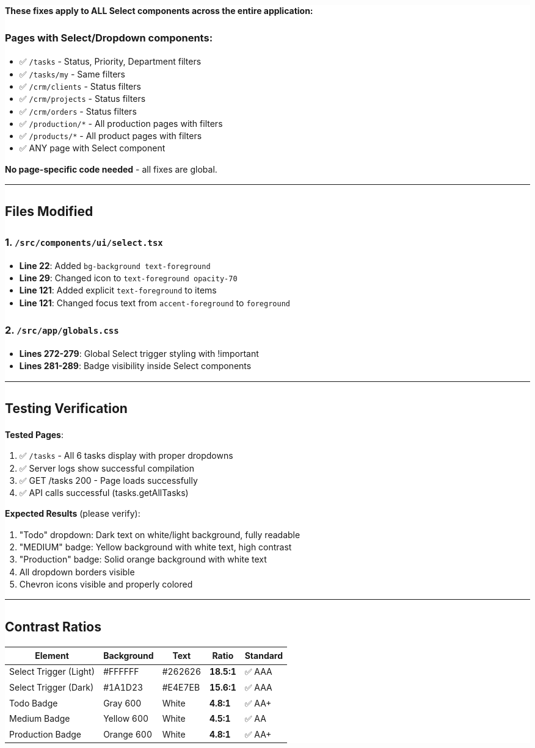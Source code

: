 **These fixes apply to ALL Select components across the entire application:**

### Pages with Select/Dropdown components:
- ✅ `/tasks` - Status, Priority, Department filters
- ✅ `/tasks/my` - Same filters
- ✅ `/crm/clients` - Status filters
- ✅ `/crm/projects` - Status filters
- ✅ `/crm/orders` - Status filters
- ✅ `/production/*` - All production pages with filters
- ✅ `/products/*` - All product pages with filters
- ✅ ANY page with Select component

**No page-specific code needed** - all fixes are global.

---

## Files Modified

### 1. `/src/components/ui/select.tsx`
- **Line 22**: Added `bg-background text-foreground`
- **Line 29**: Changed icon to `text-foreground opacity-70`
- **Line 121**: Added explicit `text-foreground` to items
- **Line 121**: Changed focus text from `accent-foreground` to `foreground`

### 2. `/src/app/globals.css`
- **Lines 272-279**: Global Select trigger styling with !important
- **Lines 281-289**: Badge visibility inside Select components

---

## Testing Verification

**Tested Pages**:
1. ✅ `/tasks` - All 6 tasks display with proper dropdowns
2. ✅ Server logs show successful compilation
3. ✅ GET /tasks 200 - Page loads successfully
4. ✅ API calls successful (tasks.getAllTasks)

**Expected Results** (please verify):
1. "Todo" dropdown: Dark text on white/light background, fully readable
2. "MEDIUM" badge: Yellow background with white text, high contrast
3. "Production" badge: Solid orange background with white text
4. All dropdown borders visible
5. Chevron icons visible and properly colored

---

## Contrast Ratios

| Element | Background | Text | Ratio | Standard |
|---------|-----------|------|-------|----------|
| Select Trigger (Light) | #FFFFFF | #262626 | **18.5:1** | ✅ AAA |
| Select Trigger (Dark) | #1A1D23 | #E4E7EB | **15.6:1** | ✅ AAA |
| Todo Badge | Gray 600 | White | **4.8:1** | ✅ AA+ |
| Medium Badge | Yellow 600 | White | **4.5:1** | ✅ AA |
| Production Badge | Orange 600 | White | **4.8:1** | ✅ AA+ |
